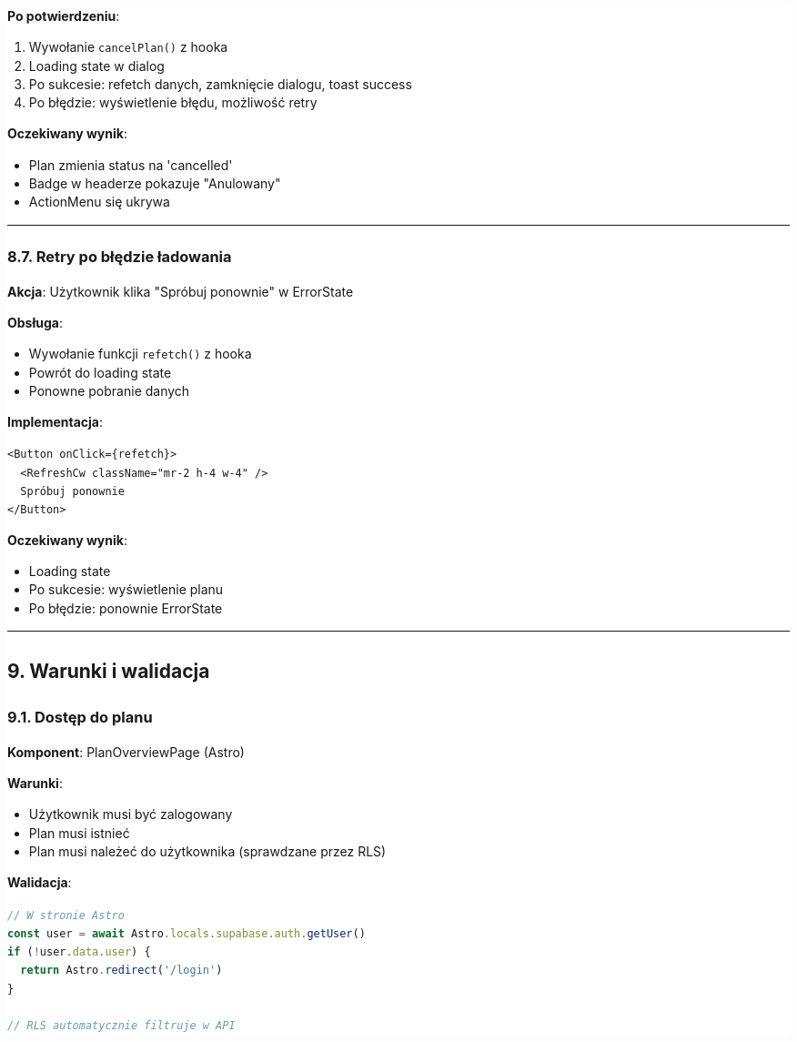 **Po potwierdzeniu**:
1. Wywołanie `cancelPlan()` z hooka
2. Loading state w dialog
3. Po sukcesie: refetch danych, zamknięcie dialogu, toast success
4. Po błędzie: wyświetlenie błędu, możliwość retry

**Oczekiwany wynik**: 
- Plan zmienia status na 'cancelled'
- Badge w headerze pokazuje "Anulowany"
- ActionMenu się ukrywa

---

### 8.7. Retry po błędzie ładowania

**Akcja**: Użytkownik klika "Spróbuj ponownie" w ErrorState

**Obsługa**: 
- Wywołanie funkcji `refetch()` z hooka
- Powrót do loading state
- Ponowne pobranie danych

**Implementacja**:
```tsx
<Button onClick={refetch}>
  <RefreshCw className="mr-2 h-4 w-4" />
  Spróbuj ponownie
</Button>
```

**Oczekiwany wynik**: 
- Loading state
- Po sukcesie: wyświetlenie planu
- Po błędzie: ponownie ErrorState

---

## 9. Warunki i walidacja

### 9.1. Dostęp do planu

**Komponent**: PlanOverviewPage (Astro)

**Warunki**:
- Użytkownik musi być zalogowany
- Plan musi istnieć
- Plan musi należeć do użytkownika (sprawdzane przez RLS)

**Walidacja**:
```typescript
// W stronie Astro
const user = await Astro.locals.supabase.auth.getUser()
if (!user.data.user) {
  return Astro.redirect('/login')
}

// RLS automatycznie filtruje w API
```
